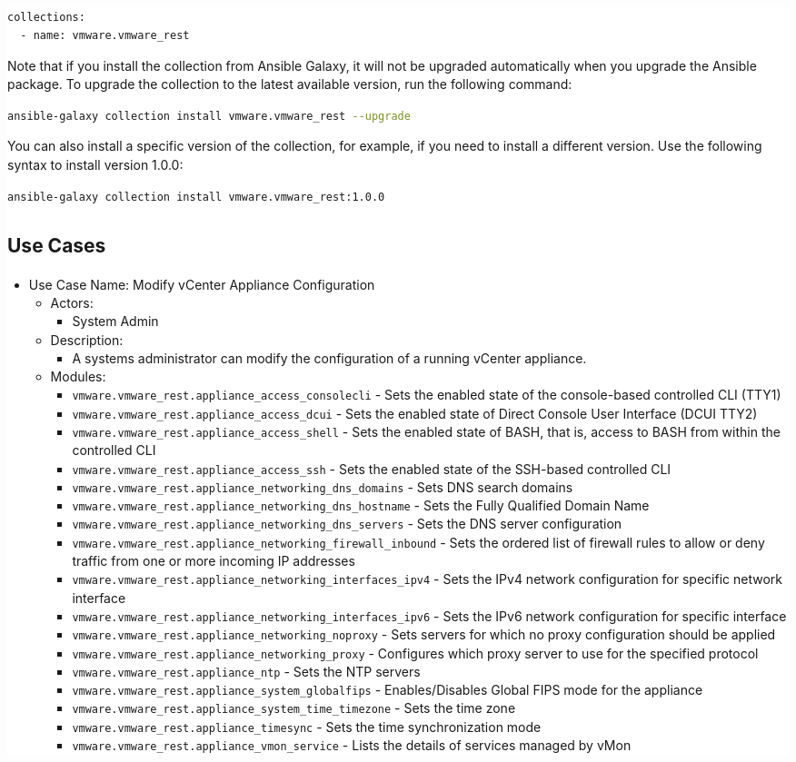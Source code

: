 ```sh
collections:
  - name: vmware.vmware_rest
```

Note that if you install the collection from Ansible Galaxy, it will not be upgraded automatically when you upgrade the Ansible package.
To upgrade the collection to the latest available version, run the following command:

```sh
ansible-galaxy collection install vmware.vmware_rest --upgrade
```

You can also install a specific version of the collection, for example, if you need to install a different version. Use the following syntax to install version 1.0.0:

```sh
ansible-galaxy collection install vmware.vmware_rest:1.0.0
```


## Use Cases

* Use Case Name: Modify vCenter Appliance Configuration
  * Actors:
    * System Admin
  * Description:
    * A systems administrator can modify the configuration of a running vCenter appliance.
  * Modules:
    * `vmware.vmware_rest.appliance_access_consolecli` - Sets the enabled state of the console-based controlled CLI (TTY1)
    * `vmware.vmware_rest.appliance_access_dcui` - Sets the enabled state of Direct Console User Interface (DCUI TTY2)
    * `vmware.vmware_rest.appliance_access_shell` - Sets the enabled state of BASH, that is, access to BASH from within the controlled CLI
    * `vmware.vmware_rest.appliance_access_ssh` - Sets the enabled state of the SSH-based controlled CLI
    * `vmware.vmware_rest.appliance_networking_dns_domains` - Sets DNS search domains
    * `vmware.vmware_rest.appliance_networking_dns_hostname` - Sets the Fully Qualified Domain Name
    * `vmware.vmware_rest.appliance_networking_dns_servers` - Sets the DNS server configuration
    * `vmware.vmware_rest.appliance_networking_firewall_inbound` - Sets the ordered list of firewall rules to allow or deny traffic from one or more incoming IP addresses
    * `vmware.vmware_rest.appliance_networking_interfaces_ipv4` - Sets the IPv4 network configuration for specific network interface
    * `vmware.vmware_rest.appliance_networking_interfaces_ipv6` - Sets the IPv6 network configuration for specific interface
    * `vmware.vmware_rest.appliance_networking_noproxy` - Sets servers for which no proxy configuration should be applied
    * `vmware.vmware_rest.appliance_networking_proxy` - Configures which proxy server to use for the specified protocol
    * `vmware.vmware_rest.appliance_ntp` - Sets the NTP servers
    * `vmware.vmware_rest.appliance_system_globalfips` - Enables/Disables Global FIPS mode for the appliance
    * `vmware.vmware_rest.appliance_system_time_timezone` - Sets the time zone
    * `vmware.vmware_rest.appliance_timesync` - Sets the time synchronization mode
    * `vmware.vmware_rest.appliance_vmon_service` - Lists the details of services managed by vMon
